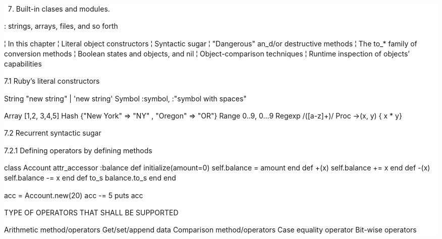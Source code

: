
7. Built-in clases and modules.

:  strings, arrays, files, and so forth

¦ In this chapter
¦ Literal object constructors
¦ Syntactic sugar
¦ "Dangerous" an_d/or destructive methods
¦ The to_* family of conversion methods
¦ Boolean states and objects, and nil
¦ Object-comparison techniques
¦ Runtime inspection of objects’ capabilities

7.1 Ruby’s literal constructors


String  "new string" | 'new string'
Symbol :symbol, :"symbol with spaces"

Array   [1,2, 3,4,5]
Hash       {"New York" => "NY" , "Oregon" => "OR"}
Range    0..9, 0...9
Regexp   /([a-z]+)/
Proc   ->(x, y) { x * y}

7.2 Recurrent syntactic sugar

7.2.1 Defining operators by defining methods


class Account
  attr_accessor :balance
  def initialize(amount=0)
    self.balance = amount
   end
  def +(x)
    self.balance += x
  end
  def -(x)
    self.balance -= x
  end
  def to_s
    balance.to_s
  end
end

acc = Account.new(20)
acc -= 5
puts acc

TYPE OF OPERATORS THAT SHALL BE SUPPORTED

Arithmetic method/operators
Get/set/append data
Comparison method/operators
Case equality operator
Bit-wise operators
